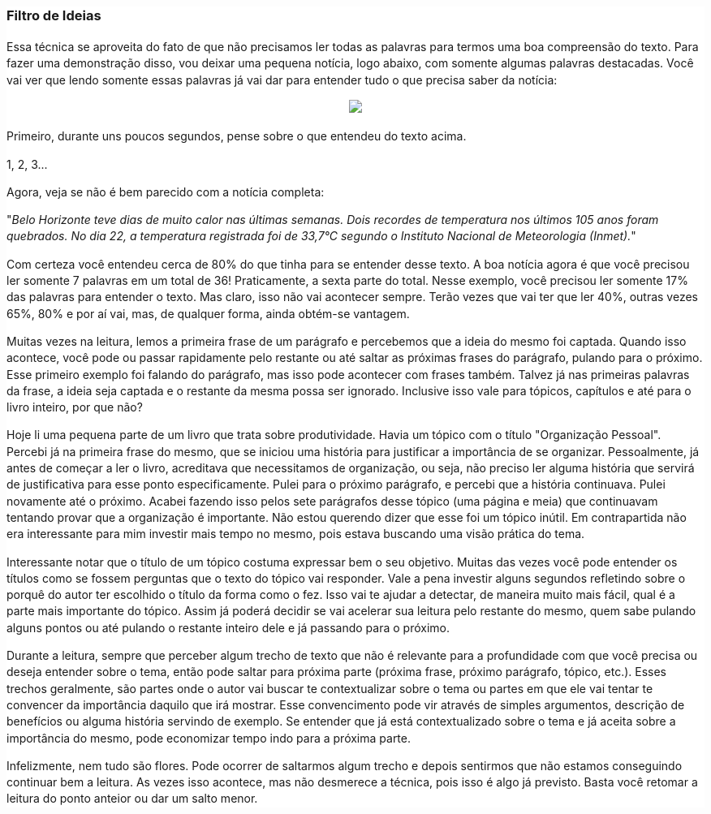 ### Filtro de Ideias

Essa técnica se aproveita do fato de que não precisamos ler todas as palavras para termos uma boa compreensão do texto. Para fazer uma demonstração disso, vou deixar uma pequena notícia, logo abaixo, com somente algumas palavras destacadas. Você vai ver que lendo somente essas palavras já vai dar para entender tudo o que precisa saber da notícia:

<p style="text-align: center">
  <img src="../images/Pequena-noticia.png" style="width: 90%"/>
</p>

Primeiro, durante uns poucos segundos, pense sobre o que entendeu do texto acima.

1, 2, 3...

Agora, veja se não é bem parecido com a notícia completa:

"*Belo Horizonte teve dias de muito calor nas últimas semanas. Dois recordes de temperatura nos últimos 105 anos foram quebrados. No dia 22, a temperatura registrada foi de 33,7°C segundo o Instituto Nacional de Meteorologia (Inmet).*"

Com certeza você entendeu cerca de 80% do que tinha para se entender desse texto. A boa notícia agora é que você precisou ler somente 7 palavras em um total de 36! Praticamente, a sexta parte do total. Nesse exemplo, você precisou ler somente 17% das palavras para entender o texto. Mas claro, isso não vai acontecer sempre. Terão vezes que vai ter que ler 40%, outras vezes 65%, 80% e por aí vai, mas, de qualquer forma, ainda obtém-se vantagem.

Muitas vezes na leitura, lemos a primeira frase de um parágrafo e percebemos que a ideia do mesmo foi captada. Quando isso acontece, você pode ou passar rapidamente pelo restante ou até saltar as próximas frases do parágrafo, pulando para o próximo. Esse primeiro exemplo foi falando do parágrafo, mas isso pode acontecer com frases também. Talvez já nas primeiras palavras da frase, a ideia seja captada e o restante da mesma possa ser ignorado. Inclusive isso vale para tópicos, capítulos e até para o livro inteiro, por que não?

Hoje li uma pequena parte de um livro que trata sobre produtividade. Havia um tópico com o título "Organização Pessoal". Percebi já na primeira frase do mesmo, que se iniciou uma história para justificar a importância de se organizar. Pessoalmente, já antes de começar a ler o livro, acreditava que necessitamos de organização, ou seja, não preciso ler alguma história que servirá de justificativa para esse ponto especificamente. Pulei para o próximo parágrafo, e percebi que a história continuava. Pulei novamente até o próximo. Acabei fazendo isso pelos sete parágrafos desse tópico (uma página e meia) que continuavam tentando provar que a organização é importante. Não estou querendo dizer que esse foi um tópico inútil. Em contrapartida não era interessante para mim investir mais tempo no mesmo, pois estava buscando uma visão prática do tema.

Interessante notar que o título de um tópico costuma expressar bem o seu objetivo. Muitas das vezes você pode entender os títulos como se fossem perguntas que o texto do tópico vai responder. Vale a pena investir alguns segundos refletindo sobre o porquê do autor ter escolhido o título da forma como o fez. Isso vai te ajudar a detectar, de maneira muito mais fácil, qual é a parte mais importante do tópico. Assim já poderá decidir se vai acelerar sua leitura pelo restante do mesmo, quem sabe pulando alguns pontos ou até pulando o restante inteiro dele e já passando para o próximo.

Durante a leitura, sempre que perceber algum trecho de texto que não é relevante para a profundidade com que você precisa ou deseja entender sobre o tema, então pode saltar para próxima parte (próxima frase, próximo parágrafo, tópico, etc.). Esses trechos geralmente, são partes onde o autor vai buscar te contextualizar sobre o tema ou partes em que ele vai tentar te convencer da importância daquilo que irá mostrar. Esse convencimento pode vir através de simples argumentos, descrição de benefícios ou alguma história servindo de exemplo. Se entender que já está contextualizado sobre o tema e já aceita sobre a importância do mesmo, pode economizar tempo indo para a próxima parte.

Infelizmente, nem tudo são flores. Pode ocorrer de saltarmos algum trecho e depois sentirmos que não estamos conseguindo continuar bem a leitura. As vezes isso acontece, mas não desmerece a técnica, pois isso é algo já previsto. Basta você retomar a leitura do ponto anteior ou dar um salto menor.
